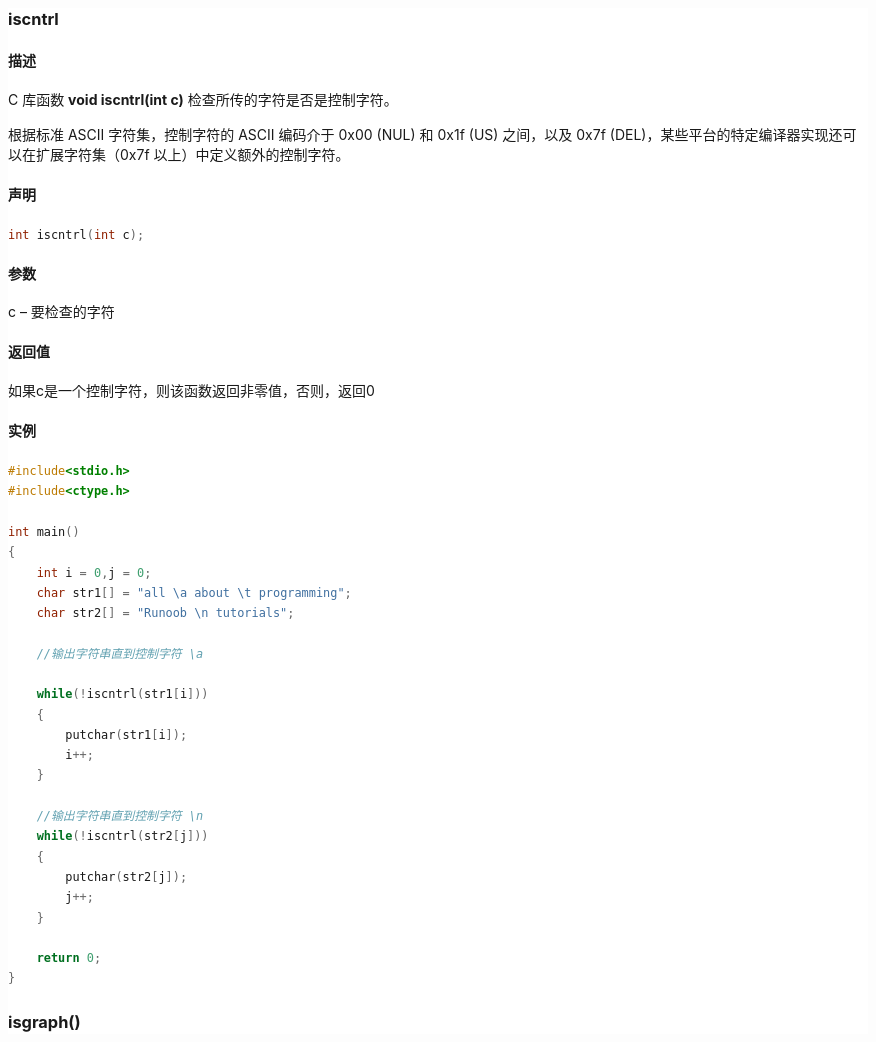 ### iscntrl

#### 描述

C 库函数 **void iscntrl(int c)** 检查所传的字符是否是控制字符。

根据标准 ASCII 字符集，控制字符的 ASCII 编码介于 0x00 (NUL) 和 0x1f (US) 之间，以及 0x7f (DEL)，某些平台的特定编译器实现还可以在扩展字符集（0x7f 以上）中定义额外的控制字符。

#### 声明

```c
int iscntrl(int c);
```

#### 参数

c – 要检查的字符

#### 返回值

如果c是一个控制字符，则该函数返回非零值，否则，返回0

#### 实例

```c
#include<stdio.h>
#include<ctype.h>

int main()
{
	int i = 0,j = 0;
	char str1[] = "all \a about \t programming";
	char str2[] = "Runoob \n tutorials";

	//输出字符串直到控制字符 \a

	while(!iscntrl(str1[i]))
	{
		putchar(str1[i]);
		i++;
	}

	//输出字符串直到控制字符 \n
	while(!iscntrl(str2[j]))
	{
		putchar(str2[j]);
		j++;
	}

	return 0;
}
```

### isgraph()
